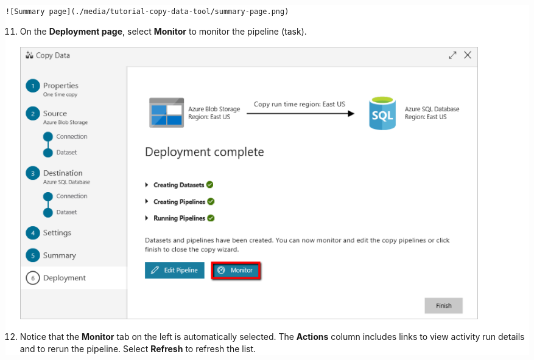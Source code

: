     ![Summary page](./media/tutorial-copy-data-tool/summary-page.png)
11. On the **Deployment page**, select **Monitor** to monitor the pipeline (task).

    ![Deployment page](./media/tutorial-copy-data-tool/deployment-page.png)
12. Notice that the **Monitor** tab on the left is automatically selected. The **Actions** column includes links to view activity run details and to rerun the pipeline. Select **Refresh** to refresh the list. 
